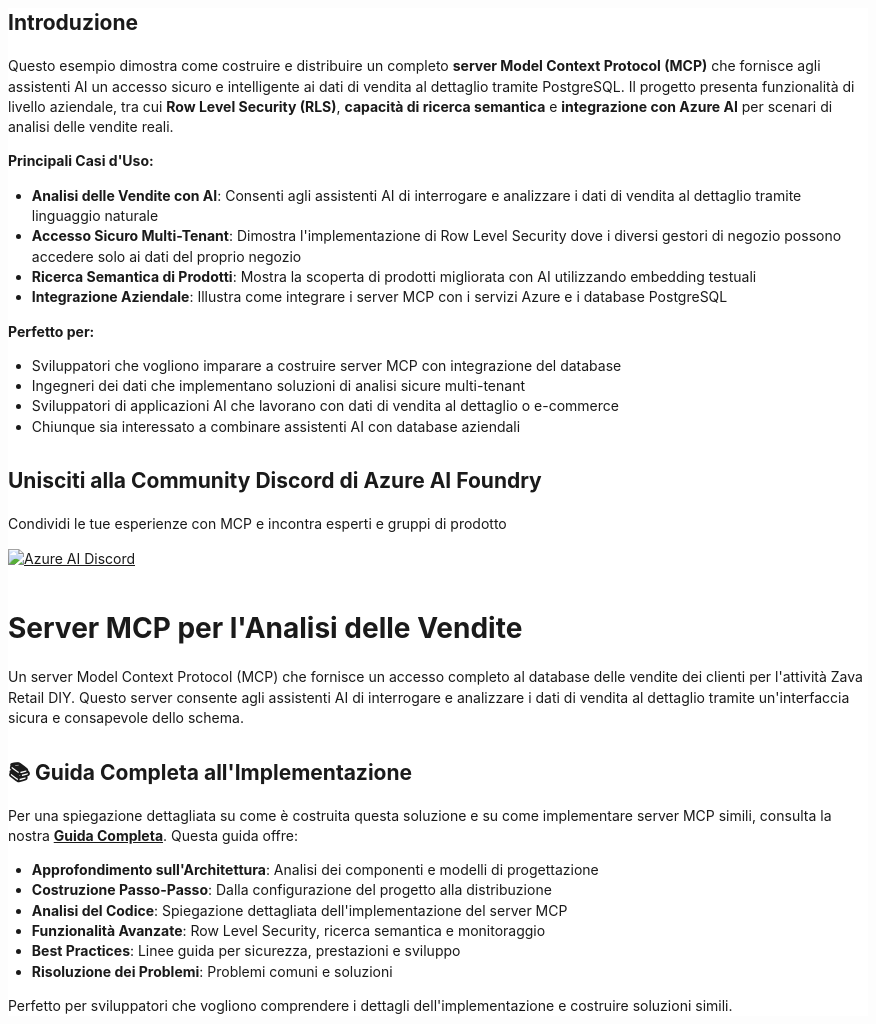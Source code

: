 ## Introduzione

Questo esempio dimostra come costruire e distribuire un completo **server Model Context Protocol (MCP)** che fornisce agli assistenti AI un accesso sicuro e intelligente ai dati di vendita al dettaglio tramite PostgreSQL. Il progetto presenta funzionalità di livello aziendale, tra cui **Row Level Security (RLS)**, **capacità di ricerca semantica** e **integrazione con Azure AI** per scenari di analisi delle vendite reali.

**Principali Casi d'Uso:**
- **Analisi delle Vendite con AI**: Consenti agli assistenti AI di interrogare e analizzare i dati di vendita al dettaglio tramite linguaggio naturale
- **Accesso Sicuro Multi-Tenant**: Dimostra l'implementazione di Row Level Security dove i diversi gestori di negozio possono accedere solo ai dati del proprio negozio
- **Ricerca Semantica di Prodotti**: Mostra la scoperta di prodotti migliorata con AI utilizzando embedding testuali
- **Integrazione Aziendale**: Illustra come integrare i server MCP con i servizi Azure e i database PostgreSQL

**Perfetto per:**
- Sviluppatori che vogliono imparare a costruire server MCP con integrazione del database
- Ingegneri dei dati che implementano soluzioni di analisi sicure multi-tenant
- Sviluppatori di applicazioni AI che lavorano con dati di vendita al dettaglio o e-commerce
- Chiunque sia interessato a combinare assistenti AI con database aziendali

## Unisciti alla Community Discord di Azure AI Foundry
Condividi le tue esperienze con MCP e incontra esperti e gruppi di prodotto

[![Azure AI Discord](https://dcbadge.limes.pink/api/server/kzRShWzttr)](https://discord.gg/kzRShWzttr)

# Server MCP per l'Analisi delle Vendite

Un server Model Context Protocol (MCP) che fornisce un accesso completo al database delle vendite dei clienti per l'attività Zava Retail DIY. Questo server consente agli assistenti AI di interrogare e analizzare i dati di vendita al dettaglio tramite un'interfaccia sicura e consapevole dello schema.

## 📚 Guida Completa all'Implementazione

Per una spiegazione dettagliata su come è costruita questa soluzione e su come implementare server MCP simili, consulta la nostra **[Guida Completa](Sample_Walkthrough.md)**. Questa guida offre:

- **Approfondimento sull'Architettura**: Analisi dei componenti e modelli di progettazione
- **Costruzione Passo-Passo**: Dalla configurazione del progetto alla distribuzione
- **Analisi del Codice**: Spiegazione dettagliata dell'implementazione del server MCP
- **Funzionalità Avanzate**: Row Level Security, ricerca semantica e monitoraggio
- **Best Practices**: Linee guida per sicurezza, prestazioni e sviluppo
- **Risoluzione dei Problemi**: Problemi comuni e soluzioni

Perfetto per sviluppatori che vogliono comprendere i dettagli dell'implementazione e costruire soluzioni simili.
